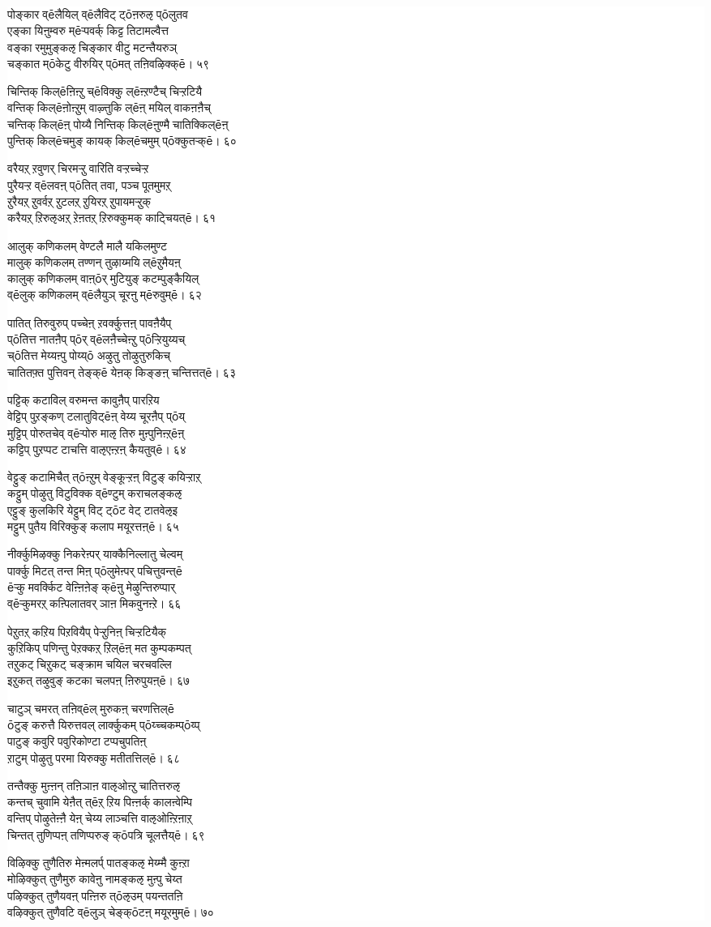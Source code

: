 पोङ्कार व्ēलैयिल् व्ēलैविट् ट्ōऩरुऌ प्ōलुतव  
एङ्का यिऩुम्वरु म्ēऱ्पवर्क् किट्ट तिटामल्वैत्त  
वङ्का रमुमुङ्कऌ चिङ्कार वीटु मटन्तैयरुञ्  
चङ्कात म्ōकेटु वीरुयिर् प्ōमत् तऩिवऴिक्क्ē। ५९  
    
चिन्तिक् किल्ēऩिऩ्ऱु च्ēविक्कु ल्ēऩ्ऱण्टैच् चिऱ्ऱटियै  
वन्तिक् किल्ēऩोऩ्ऱुम् वाऴ्त्तुकि ल्ēऩ् मयिल् वाकऩऩैच्  
चन्तिक् किल्ēऩ् पोय्यै निन्तिक् किल्ēऩुण्मै चातिक्किल्ēऩ्  
पुन्तिक् किल्ēचमुङ् कायक् किल्ēचमुम् प्ōक्कुतऱ्क्ē। ६०  
    
वरैयऱ् ऱवुणर् चिरमऱ्ऱु वारिति वऱ्ऱच्चेऱ्ऱ  
पुरैयऱ्ऱ व्ēलवऩ् प्ōतित् तवा, पञ्च पूतमुमऱ्  
ऱुरैयऱ् ऱुवर्वऱ् ऱुटलऱ् ऱुयिरऱ् ऱुपायमऱ्ऱुक्  
करैयऱ् ऱिरुऌअऱ् ऱेऩतऱ् ऱिरुक्कुमक् काट्चियत्ē। ६१   
    
आलुक् कणिकलम् वेण्टलै मालै यकिलमुण्ट  
मालुक् कणिकलम् तण्णन् तुऴाय्मयि ल्ēऱुमैयऩ्  
कालुक् कणिकलम् वाऩ्ōर् मुटियुङ् कटम्पुङ्कैयिल्  
व्ēलुक् कणिकलम् व्ēलैयुञ् चूरऩु म्ēरुवुम्ē। ६२  
    
पातित् तिरुवुरुप् पच्चेऩ् ऱवर्क्कुत्तऩ् पावऩैयैप्  
प्ōतित्त नातऩैप् प्ōर् व्ēलऩैच्चेऩ्ऱु प्ōऱ्ऱियुय्यच्  
च्ōतित्त मेय्यऩ्पु पोय्य्ō अऴुतु तोऴुतुरुकिच्  
चातितफ़्त पुत्तिवन् तेङ्क्ē येऩक् किङ्ङऩ् चन्तित्तत्ē। ६३  
    
पट्टिक् कटाविल् वरुमन्त कावुऩैप् पारऱिय  
वेट्टिप् पुऱङ्कण् टलातुविट्ēऩ् वेय्य चूरऩैप् प्ōय्  
मुट्टिप् पोरुतचेव् व्ēऱ्पोरु माऌ तिरु मुऩ्पुनिऩ्ऱ्ēऩ्  
कट्टिप् पुऱप्पट टाचत्ति वाऌएऩ्ऱऩ् कैयतुव्ē। ६४  
    
वेट्टुङ् कटामिचैत् त्ōऩ्ऱुम् वेङ्कूऱ्ऱऩ् विटुङ् कयिऱ्ऱाऱ्  
कट्टुम् पोऴुतु विटुविक्क व्ēण्टुम् कराचलङ्कऌ  
एट्टुङ् कुलकिरि येट्टुम् विट् ट्ōट वेट् टातवेऌइ  
मट्टुम् पुतैय विरिक्कुङ् कलाप मयूरत्तऩ्ē। ६५  
    
नीर्क्कुमिऴक्कु निकरेऩ्पर् याक्कैनिल्लातु चेल्वम्  
पार्क्कु मिटत् तन्त मिऩ् प्ōलुमेऩ्पर् पचित्तुवन्त्ē  
ēऱ्कु मवर्क्किट वेऩ्ऩिऩेङ् क्ēऩु मेऴुन्तिरुप्पार्  
व्ēऱ्कुमरऱ् कऩ्पिलातवर् ञाऩ मिकवुनऩ्ऱे। ६६  
    
पेऱुतऱ् कऱिय पिऱवियैप् पेऱ्ऱुनिऩ् चिऱ्ऱटियैक्  
कुऱिकिप् पणिन्तु पेऱक्कऱ् ऱिल्ēऩ् मत कुम्पकम्पत्  
तऱुकट् चिऱुकट् चङ्क्राम चयिल चरचवल्लि  
इऱुकत् तऴुवुङ् कटका चलपऩ् ऩिरुपुयऩ्ē। ६७  
    
चाटुञ् चमरत् तऩिव्ēल् मुरुकऩ् चरणत्तिल्ē  
ōटुङ् करुत्तै यिरुत्तवल् लार्क्कुकम् प्ōय्च्चकम्प्ōय्प्  
पाटुङ् कवुरि पवुरिकोण्टा टप्पचुपतिऩ्  
ऱाटुम् पोऴुतु परमा यिरुक्कु मतीतत्तिल्ē। ६८  
    
तन्तैक्कु मुऩ्ऩन् तऩिञाऩ वाऌओऩ्ऱु चातित्तरुऌ  
कन्तच् चुवामि येऩैत् त्ēऱ् ऱिय पिऩ्ऩर्क् कालऩ्वेम्पि  
वन्तिप् पोऴुतेऩ्ऩै येऩ् चेय्य लाञ्चत्ति वाऌओऩ्ऱिऩाऱ्  
चिन्तत् तुणिप्पऩ् तणिप्परुङ् क्ōपत्रि चूलत्तैय्ē। ६९  
    
विऴिक्कु तुणैतिरु मेऩ्मलर्प् पातङ्कऌ मेय्म्मै कुऩ्ऱा  
मोऴिक्कुत् तुणैमुरु कावेऩु नामङ्कऌ मुऩ्पु चेय्त  
पऴिक्कुत् तुणैयवऩ् पऩ्ऩिरु त्ōऌउम् पयन्ततऩि  
वऴिक्कुत् तुणैवटि व्ēलुञ् चेङ्क्ōटऩ् मयूरमुम्ē। ७०  
    